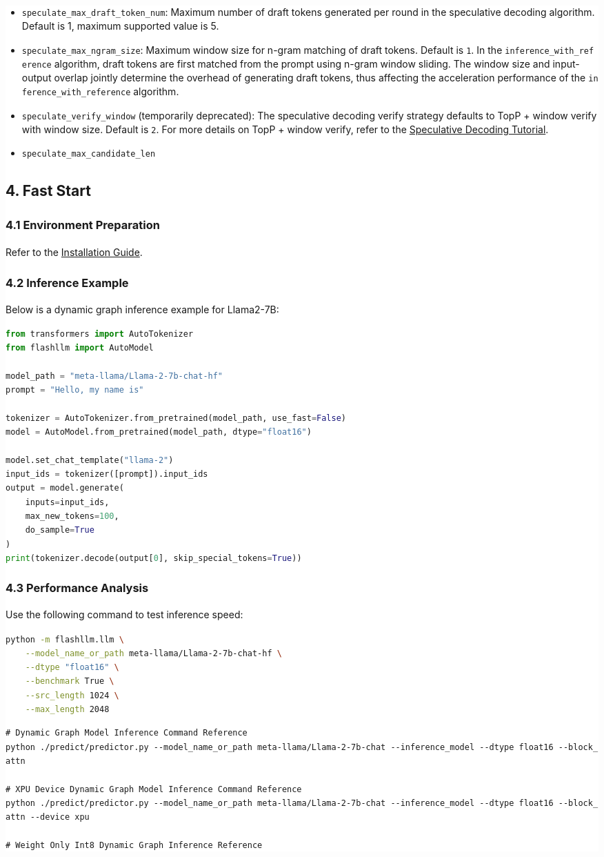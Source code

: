 - `speculate_max_draft_token_num`: Maximum number of draft tokens generated per round in the speculative decoding algorithm. Default is 1, maximum supported value is 5.

- `speculate_max_ngram_size`: Maximum window size for n-gram matching of draft tokens. Default is `1`. In the `inference_with_reference` algorithm, draft tokens are first matched from the prompt using n-gram window sliding. The window size and input-output overlap jointly determine the overhead of generating draft tokens, thus affecting the acceleration performance of the `inference_with_reference` algorithm.

- `speculate_verify_window` (temporarily deprecated): The speculative decoding verify strategy defaults to TopP + window verify with window size. Default is `2`. For more details on TopP + window verify, refer to the [Speculative Decoding Tutorial](./speculative_decoding.md).

- `speculate_max_candidate_len`
## 4. Fast Start

### 4.1 Environment Preparation

Refer to the [Installation Guide](./installation.md).

### 4.2 Inference Example

Below is a dynamic graph inference example for Llama2-7B:

```python
from transformers import AutoTokenizer
from flashllm import AutoModel

model_path = "meta-llama/Llama-2-7b-chat-hf"
prompt = "Hello, my name is"

tokenizer = AutoTokenizer.from_pretrained(model_path, use_fast=False)
model = AutoModel.from_pretrained(model_path, dtype="float16")

model.set_chat_template("llama-2")
input_ids = tokenizer([prompt]).input_ids
output = model.generate(
    inputs=input_ids,
    max_new_tokens=100,
    do_sample=True
)
print(tokenizer.decode(output[0], skip_special_tokens=True))
```

### 4.3 Performance Analysis

Use the following command to test inference speed:
```bash
python -m flashllm.llm \
    --model_name_or_path meta-llama/Llama-2-7b-chat-hf \
    --dtype "float16" \
    --benchmark True \
    --src_length 1024 \
    --max_length 2048
```
```shell
# Dynamic Graph Model Inference Command Reference
python ./predict/predictor.py --model_name_or_path meta-llama/Llama-2-7b-chat --inference_model --dtype float16 --block_attn

# XPU Device Dynamic Graph Model Inference Command Reference
python ./predict/predictor.py --model_name_or_path meta-llama/Llama-2-7b-chat --inference_model --dtype float16 --block_attn --device xpu

# Weight Only Int8 Dynamic Graph Inference Reference
```